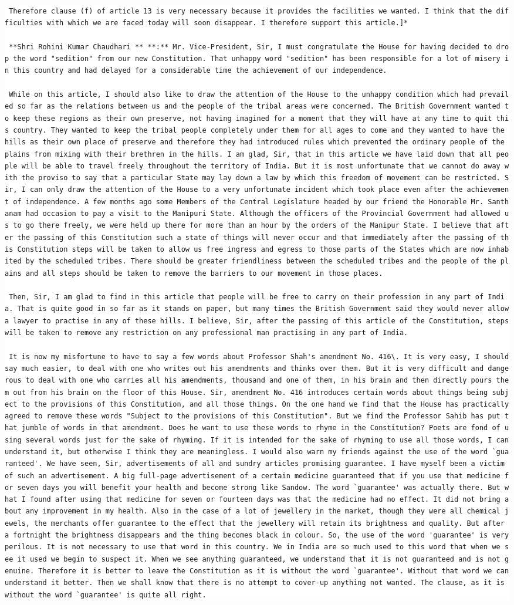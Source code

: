     Therefore clause (f) of article 13 is very necessary because it provides the facilities we wanted. I think that the difficulties with which we are faced today will soon disappear. I therefore support this article.]*

     **Shri Rohini Kumar Chaudhari ** **:** Mr. Vice-President, Sir, I must congratulate the House for having decided to drop the word "sedition" from our new Constitution. That unhappy word "sedition" has been responsible for a lot of misery in this country and had delayed for a considerable time the achievement of our independence.

     While on this article, I should also like to draw the attention of the House to the unhappy condition which had prevailed so far as the relations between us and the people of the tribal areas were concerned. The British Government wanted to keep these regions as their own preserve, not having imagined for a moment that they will have at any time to quit this country. They wanted to keep the tribal people completely under them for all ages to come and they wanted to have the hills as their own place of preserve and therefore they had introduced rules which prevented the ordinary people of the plains from mixing with their brethren in the hills. I am glad, Sir, that in this article we have laid down that all people will be able to travel freely throughout the territory of India. But it is most unfortunate that we cannot do away with the proviso to say that a particular State may lay down a law by which this freedom of movement can be restricted. Sir, I can only draw the attention of the House to a very unfortunate incident which took place even after the achievement of independence. A few months ago some Members of the Central Legislature headed by our friend the Honorable Mr. Santhanam had occasion to pay a visit to the Manipuri State. Although the officers of the Provincial Government had allowed us to go there freely, we were held up there for more than an hour by the orders of the Manipur State. I believe that after the passing of this Constitution such a state of things will never occur and that immediately after the passing of this Constitution steps will be taken to allow us free ingress and egress to those parts of the States which are now inhabited by the scheduled tribes. There should be greater friendliness between the scheduled tribes and the people of the plains and all steps should be taken to remove the barriers to our movement in those places.

     Then, Sir, I am glad to find in this article that people will be free to carry on their profession in any part of India. That is quite good in so far as it stands on paper, but many times the British Government said they would never allow a lawyer to practise in any of these hills. I believe, Sir, after the passing of this article of the Constitution, steps will be taken to remove any restriction on any professional man practising in any part of India.

     It is now my misfortune to have to say a few words about Professor Shah's amendment No. 416\. It is very easy, I should say much easier, to deal with one who writes out his amendments and thinks over them. But it is very difficult and dangerous to deal with one who carries all his amendments, thousand and one of them, in his brain and then directly pours them out from his brain on the floor of this House. Sir, amendment No. 416 introduces certain words about things being subject to the provisions of this Constitution, and all those things. On the one hand we find that the House has practically agreed to remove these words "Subject to the provisions of this Constitution". But we find the Professor Sahib has put that jumble of words in that amendment. Does he want to use these words to rhyme in the Constitution? Poets are fond of using several words just for the sake of rhyming. If it is intended for the sake of rhyming to use all those words, I can understand it, but otherwise I think they are meaningless. I would also warn my friends against the use of the word `guaranteed'. We have seen, Sir, advertisements of all and sundry articles promising guarantee. I have myself been a victim of such an advertisement. A big full-page advertisement of a certain medicine guaranteed that if you use that medicine for seven days you will benefit your health and become strong like Sandow. The word `guarantee' was actually there. But what I found after using that medicine for seven or fourteen days was that the medicine had no effect. It did not bring about any improvement in my health. Also in the case of a lot of jewellery in the market, though they were all chemical jewels, the merchants offer guarantee to the effect that the jewellery will retain its brightness and quality. But after a fortnight the brightness disappears and the thing becomes black in colour. So, the use of the word 'guarantee' is very perilous. It is not necessary to use that word in this country. We in India are so much used to this word that when we see it used we begin to suspect it. When we see anything guaranteed, we understand that it is not guaranteed and is not genuine. Therefore it is better to leave the Constitution as it is without the word `guarantee'. Without that word we can understand it better. Then we shall know that there is no attempt to cover-up anything not wanted. The clause, as it is without the word `guarantee' is quite all right.
